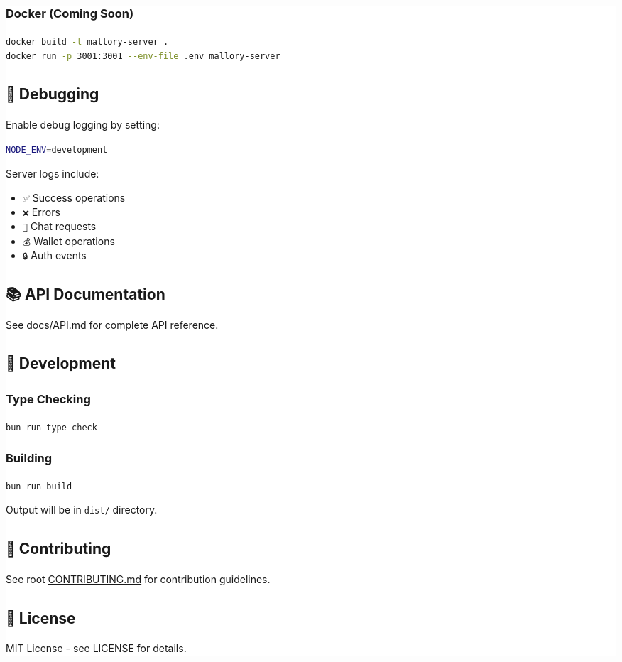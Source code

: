 ### Docker (Coming Soon)

```bash
docker build -t mallory-server .
docker run -p 3001:3001 --env-file .env mallory-server
```

## 🐛 Debugging

Enable debug logging by setting:
```bash
NODE_ENV=development
```

Server logs include:
- `✅` Success operations
- `❌` Errors
- `💬` Chat requests
- `💰` Wallet operations
- `🔒` Auth events

## 📚 API Documentation

See [docs/API.md](./docs/API.md) for complete API reference.

## 🔧 Development

### Type Checking
```bash
bun run type-check
```

### Building
```bash
bun run build
```

Output will be in `dist/` directory.

## 🤝 Contributing

See root [CONTRIBUTING.md](../../CONTRIBUTING.md) for contribution guidelines.

## 📄 License

MIT License - see [LICENSE](../../LICENSE) for details.

